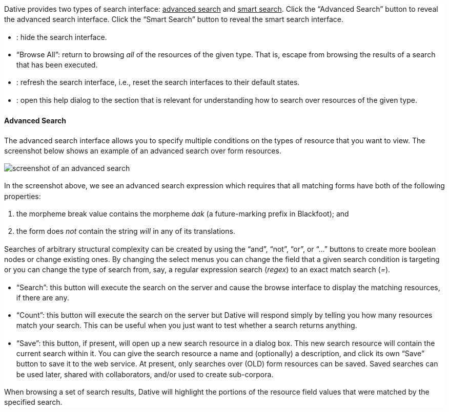 Dative provides two types of search interface: [advanced
search](#advanced-search) and [smart search](#smart-search). Click the
“Advanced Search” button to reveal the advanced search interface. Click the
“Smart Search” button to reveal the smart search interface.

- <i class="fa fa-fw fa-times"></i>: hide the search interface.

- “Browse All”: return to browsing *all* of the resources of the given
  type. That is, escape from browsing the results of a search that has been
  executed.

- <i class="fa fa-fw fa-refresh"></i>: refresh the search interface, i.e.,
  reset the search interfaces to their default states.

- <i class="fa fa-fw fa-question"></i>: open this help dialog to the
  section that is relevant for understanding how to search over resources of the
  given type.


#### Advanced Search<a data-name="advanced-search"></a>

The advanced search interface allows you to specify multiple conditions on the
types of resource that you want to view. The screenshot below shows an example
of an advanced search over form resources.

![screenshot of an advanced search](/images/help/advanced-search-500.png)

In the screenshot above, we see an advanced search expression which requires
that all matching forms have both of the following properties:

1. the morpheme break value contains the morpheme *áak* (a future-marking
   prefix in Blackfoot); and

2. the form does *not* contain the string *will* in any of its translations.

Searches of arbitrary structural complexity can be created by using the “and”,
“not”, “or”, or “...” buttons to create more boolean nodes or
change existing ones. By changing the select menus you can change the field
that a given search condition is targeting or you can change the type of search
from, say, a regular expression search (*regex*) to an exact match search (*=*).

- “Search”: this button will execute the search on the server and cause the
  browse interface to display the matching resources, if there are any.

- “Count”: this button will execute the search on the server but Dative
  will respond simply by telling you how many resources match your search. This
  can be useful when you just want to test whether a search returns anything.

- “Save”: this button, if present, will open up a new search resource in a
  dialog box. This new search resource will contain the current search within
  it. You can give the search resource a name and (optionally) a description,
  and click its own “Save” button to save it to the web service. At
  present, only searches over (OLD) form resources can be saved. Saved searches
  can be used later, shared with collaborators, and/or used to create
  sub-corpora.

When browsing a set of search results, Dative will highlight the portions of
the resource field values that were matched by the specified search.
